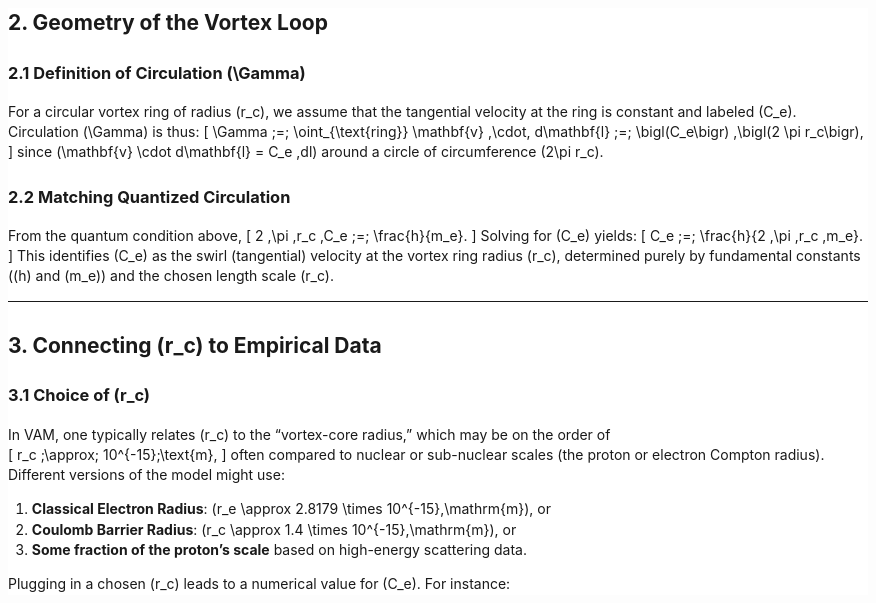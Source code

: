 
## 2. Geometry of the Vortex Loop

### 2.1 Definition of Circulation \(\Gamma\)

For a circular vortex ring of radius \(r_c\), we assume that the tangential velocity at the ring is constant and labeled \(C_e\). Circulation \(\Gamma\) is thus:
\[
\Gamma
\;=\;
\oint_{\text{ring}} \mathbf{v} \,\cdot\, d\mathbf{l}
\;=\;
\bigl(C_e\bigr) \,\bigl(2 \pi r_c\bigr),
\]
since \(\mathbf{v} \cdot d\mathbf{l} = C_e \,dl\) around a circle of circumference \(2\pi r_c\).

### 2.2 Matching Quantized Circulation

From the quantum condition above,
\[
2 \,\pi \,r_c \,C_e
\;=\;
\frac{h}{m_e}.
\]
Solving for \(C_e\) yields:
\[
C_e
\;=\;
\frac{h}{2 \,\pi \,r_c \,m_e}.
\]
This identifies \(C_e\) as the swirl (tangential) velocity at the vortex ring radius \(r_c\), determined purely by fundamental constants (\(h\) and \(m_e\)) and the chosen length scale \(r_c\).

---

## 3. Connecting \(r_c\) to Empirical Data

### 3.1 Choice of \(r_c\)

In VAM, one typically relates \(r_c\) to the “vortex-core radius,” which may be on the order of  
\[
r_c \;\approx\; 10^{-15}\;\text{m},
\]
often compared to nuclear or sub-nuclear scales (the proton or electron Compton radius). Different versions of the model might use:

1. **Classical Electron Radius**: \(r_e \approx 2.8179 \times 10^{-15}\,\mathrm{m}\), or
2. **Coulomb Barrier Radius**: \(r_c \approx 1.4 \times 10^{-15}\,\mathrm{m}\), or
3. **Some fraction of the proton’s scale** based on high-energy scattering data.

Plugging in a chosen \(r_c\) leads to a numerical value for \(C_e\). For instance:
